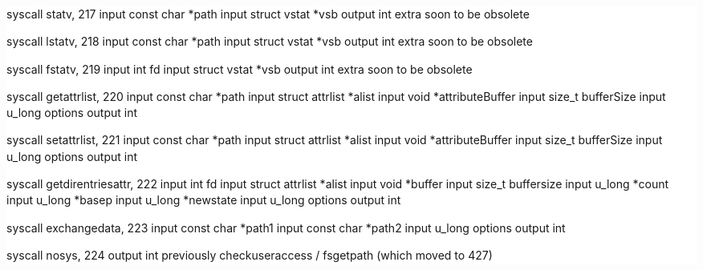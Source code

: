 syscall statv, 217
  input const char *path
  input struct vstat *vsb
  output int
  extra soon to be obsolete

syscall lstatv, 218
  input const char *path
  input struct vstat *vsb
  output int
  extra soon to be obsolete

syscall fstatv, 219
  input int fd
  input struct vstat *vsb
  output int
  extra soon to be obsolete

syscall getattrlist, 220
  input const char *path
  input struct attrlist *alist
  input void *attributeBuffer
  input size_t bufferSize
  input u_long options
  output int

syscall setattrlist, 221
  input const char *path
  input struct attrlist *alist
  input void *attributeBuffer
  input size_t bufferSize
  input u_long options
  output int

syscall getdirentriesattr, 222
  input int fd
  input struct attrlist *alist
  input void *buffer
  input size_t buffersize
  input u_long *count
  input u_long *basep
  input u_long *newstate
  input u_long options
  output int

syscall exchangedata, 223
  input const char *path1
  input const char *path2
  input u_long options
  output int

syscall nosys, 224
  output int
  previously checkuseraccess / fsgetpath (which moved to 427)
